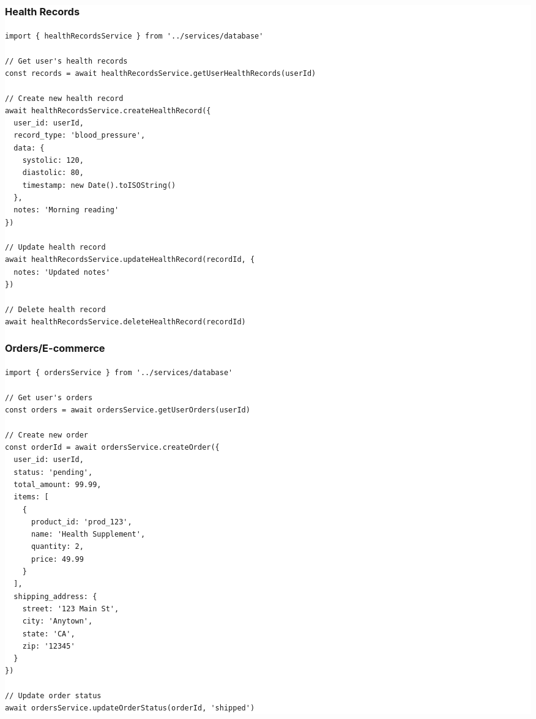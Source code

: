 ### Health Records

```tsx
import { healthRecordsService } from '../services/database'

// Get user's health records
const records = await healthRecordsService.getUserHealthRecords(userId)

// Create new health record
await healthRecordsService.createHealthRecord({
  user_id: userId,
  record_type: 'blood_pressure',
  data: {
    systolic: 120,
    diastolic: 80,
    timestamp: new Date().toISOString()
  },
  notes: 'Morning reading'
})

// Update health record
await healthRecordsService.updateHealthRecord(recordId, {
  notes: 'Updated notes'
})

// Delete health record
await healthRecordsService.deleteHealthRecord(recordId)
```

### Orders/E-commerce

```tsx
import { ordersService } from '../services/database'

// Get user's orders
const orders = await ordersService.getUserOrders(userId)

// Create new order
const orderId = await ordersService.createOrder({
  user_id: userId,
  status: 'pending',
  total_amount: 99.99,
  items: [
    {
      product_id: 'prod_123',
      name: 'Health Supplement',
      quantity: 2,
      price: 49.99
    }
  ],
  shipping_address: {
    street: '123 Main St',
    city: 'Anytown',
    state: 'CA',
    zip: '12345'
  }
})

// Update order status
await ordersService.updateOrderStatus(orderId, 'shipped')
```
